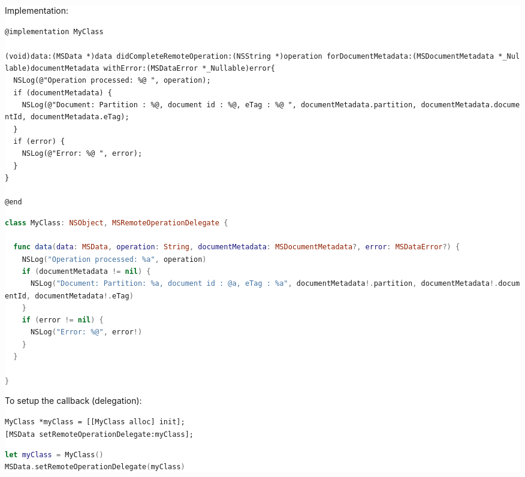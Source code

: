 Implementation:

```objc
@implementation MyClass

(void)data:(MSData *)data didCompleteRemoteOperation:(NSString *)operation forDocumentMetadata:(MSDocumentMetadata *_Nullable)documentMetadata withError:(MSDataError *_Nullable)error{
  NSLog(@"Operation processed: %@ ", operation);
  if (documentMetadata) {
    NSLog(@"Document: Partition : %@, document id : %@, eTag : %@ ", documentMetadata.partition, documentMetadata.documentId, documentMetadata.eTag);
  }
  if (error) {
    NSLog(@"Error: %@ ", error);
  }
}

@end
```

```swift
class MyClass: NSObject, MSRemoteOperationDelegate {
  
  func data(data: MSData, operation: String, documentMetadata: MSDocumentMetadata?, error: MSDataError?) {
    NSLog("Operation processed: %a", operation)
    if (documentMetadata != nil) {
      NSLog("Document: Partition: %a, document id : @a, eTag : %a", documentMetadata!.partition, documentMetadata!.documentId, documentMetadata!.eTag)
    }
    if (error != nil) {
      NSLog("Error: %@", error!)
    }
  }
  
}
```

To setup the callback (delegation):

```objc
MyClass *myClass = [[MyClass alloc] init];
[MSData setRemoteOperationDelegate:myClass];
```

```swift
let myClass = MyClass()
MSData.setRemoteOperationDelegate(myClass)
```
